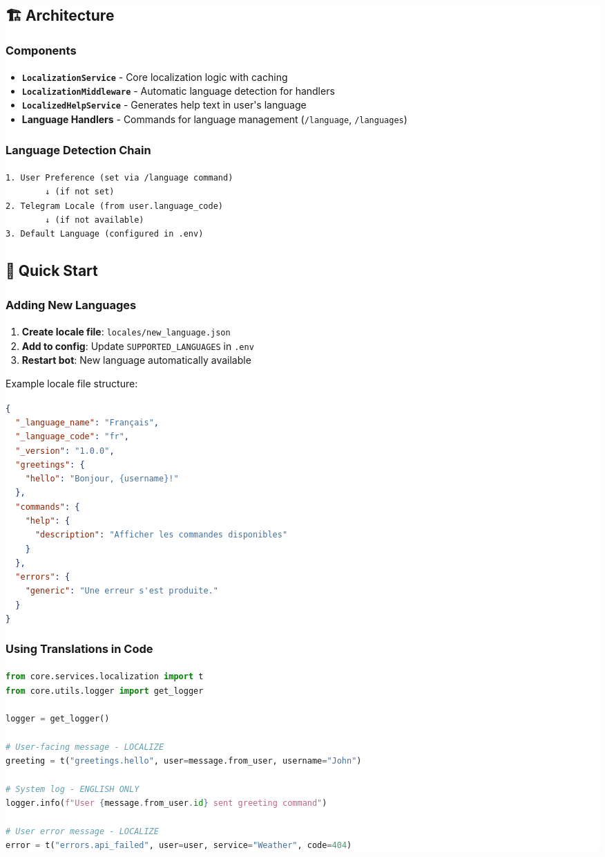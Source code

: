 ## 🏗️ Architecture

### Components

- **`LocalizationService`** - Core localization logic with caching
- **`LocalizationMiddleware`** - Automatic language detection for handlers
- **`LocalizedHelpService`** - Generates help text in user's language
- **Language Handlers** - Commands for language management (`/language`, `/languages`)

### Language Detection Chain

```
1. User Preference (set via /language command)
        ↓ (if not set)
2. Telegram Locale (from user.language_code)  
        ↓ (if not available)
3. Default Language (configured in .env)
```

## 🚀 Quick Start

### Adding New Languages

1. **Create locale file**: `locales/new_language.json`
2. **Add to config**: Update `SUPPORTED_LANGUAGES` in `.env`
3. **Restart bot**: New language automatically available

Example locale file structure:
```json
{
  "_language_name": "Français",
  "_language_code": "fr",
  "_version": "1.0.0",
  "greetings": {
    "hello": "Bonjour, {username}!"
  },
  "commands": {
    "help": {
      "description": "Afficher les commandes disponibles"
    }
  },
  "errors": {
    "generic": "Une erreur s'est produite."
  }
}
```

### Using Translations in Code

```python
from core.services.localization import t
from core.utils.logger import get_logger

logger = get_logger()

# User-facing message - LOCALIZE
greeting = t("greetings.hello", user=message.from_user, username="John")

# System log - ENGLISH ONLY
logger.info(f"User {message.from_user.id} sent greeting command")

# User error message - LOCALIZE
error = t("errors.api_failed", user=user, service="Weather", code=404)

```